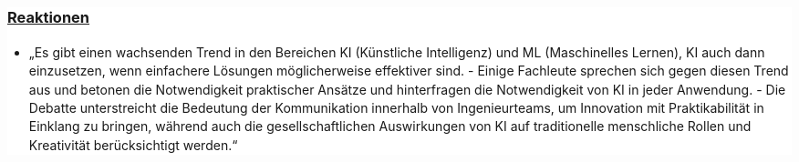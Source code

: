 ### [Reaktionen](https://news.ycombinator.com/item?id=42569913)

- „Es gibt einen wachsenden Trend in den Bereichen KI (Künstliche Intelligenz) und ML (Maschinelles Lernen), KI auch dann einzusetzen, wenn einfachere Lösungen möglicherweise effektiver sind. - Einige Fachleute sprechen sich gegen diesen Trend aus und betonen die Notwendigkeit praktischer Ansätze und hinterfragen die Notwendigkeit von KI in jeder Anwendung. - Die Debatte unterstreicht die Bedeutung der Kommunikation innerhalb von Ingenieurteams, um Innovation mit Praktikabilität in Einklang zu bringen, während auch die gesellschaftlichen Auswirkungen von KI auf traditionelle menschliche Rollen und Kreativität berücksichtigt werden.“

<head>
  <meta property="og:title" content="„Einer meiner Aufsätze wurde heute abgelehnt“" />
  <meta property="og:type" content="website" />
  <meta property="og:image" content="https://og.cho.sh/api/og/?title=%E2%80%9EEiner%20meiner%20Aufs%C3%A4tze%20wurde%20heute%20abgelehnt%E2%80%9C&subheading=Donnerstag%2C%202.%20Januar%202025%3A%20Hacker%20News%20Zusammenfassung" />
</head>
